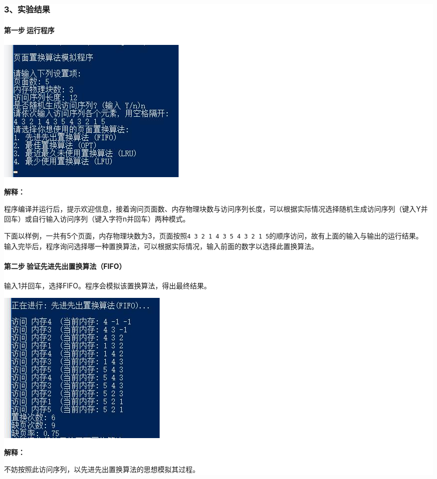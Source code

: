 
### 3、实验结果

#### 第一步 运行程序

![](pic/14.jpg)

**解释：**  

程序编译并运行后，提示欢迎信息，接着询问页面数、内存物理块数与访问序列长度，可以根据实际情况选择随机生成访问序列（键入Y并回车）或自行输入访问序列（键入字符n并回车）两种模式。

下面以样例，一共有5个页面，内存物理块数为3，页面按照`4 3 2 1 4 3 5 4 3 2 1 5`的顺序访问，故有上面的输入与输出的运行结果。  
输入完毕后，程序询问选择哪一种置换算法，可以根据实际情况，输入前面的数字以选择此置换算法。

#### 第二步 验证先进先出置换算法（FIFO）

输入1并回车，选择FIFO。程序会模拟该置换算法，得出最终结果。

![](pic/15.jpg)

**解释：**

不妨按照此访问序列，以先进先出置换算法的思想模拟其过程。